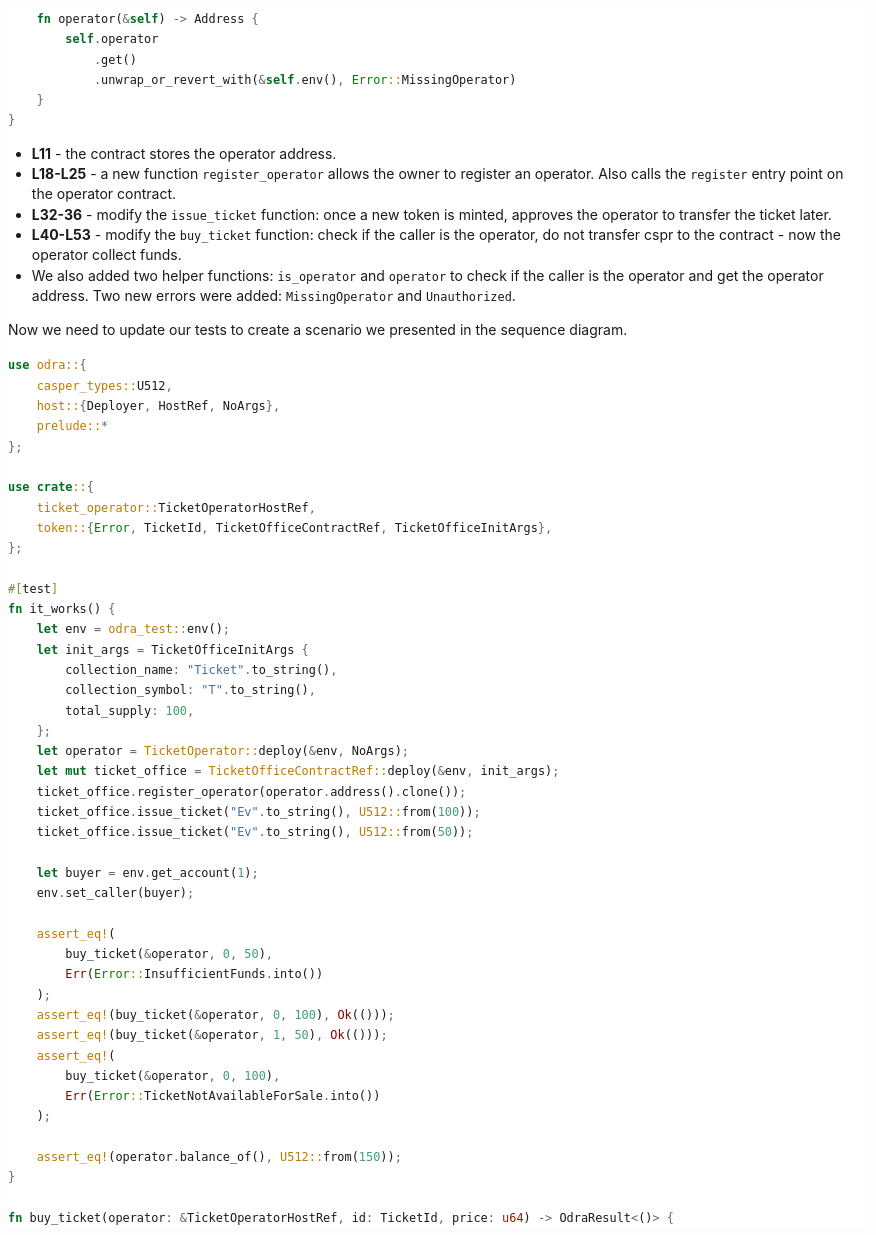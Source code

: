 ```rust showLineNumbers title="src/token.rs"
    fn operator(&self) -> Address {
        self.operator
            .get()
            .unwrap_or_revert_with(&self.env(), Error::MissingOperator)
    }
}
```
* **L11** - the contract stores the operator address.
* **L18-L25** - a new function `register_operator` allows the owner to register an operator. Also calls the `register` entry point on the operator contract.
* **L32-36** - modify the `issue_ticket` function: once a new token is minted, approves the operator to transfer the ticket later.
* **L40-L53** - modify the `buy_ticket` function: check if the caller is the operator, do not transfer cspr to the contract - now the operator collect funds.
* We also added two helper functions: `is_operator` and `operator` to check if the caller is the operator and get the operator address. Two new errors were added: `MissingOperator` and `Unauthorized`.

Now we need to update our tests to create a scenario we presented in the sequence diagram.

```rust showLineNumbers title="src/tests.rs"
use odra::{
    casper_types::U512,
    host::{Deployer, HostRef, NoArgs},
    prelude::*
};

use crate::{
    ticket_operator::TicketOperatorHostRef,
    token::{Error, TicketId, TicketOfficeContractRef, TicketOfficeInitArgs},
};

#[test]
fn it_works() {
    let env = odra_test::env();
    let init_args = TicketOfficeInitArgs {
        collection_name: "Ticket".to_string(),
        collection_symbol: "T".to_string(),
        total_supply: 100,
    };
    let operator = TicketOperator::deploy(&env, NoArgs);
    let mut ticket_office = TicketOfficeContractRef::deploy(&env, init_args);
    ticket_office.register_operator(operator.address().clone());
    ticket_office.issue_ticket("Ev".to_string(), U512::from(100));
    ticket_office.issue_ticket("Ev".to_string(), U512::from(50));

    let buyer = env.get_account(1);
    env.set_caller(buyer);

    assert_eq!(
        buy_ticket(&operator, 0, 50),
        Err(Error::InsufficientFunds.into())
    );
    assert_eq!(buy_ticket(&operator, 0, 100), Ok(()));
    assert_eq!(buy_ticket(&operator, 1, 50), Ok(()));
    assert_eq!(
        buy_ticket(&operator, 0, 100),
        Err(Error::TicketNotAvailableForSale.into())
    );

    assert_eq!(operator.balance_of(), U512::from(150));
}

fn buy_ticket(operator: &TicketOperatorHostRef, id: TicketId, price: u64) -> OdraResult<()> {
```